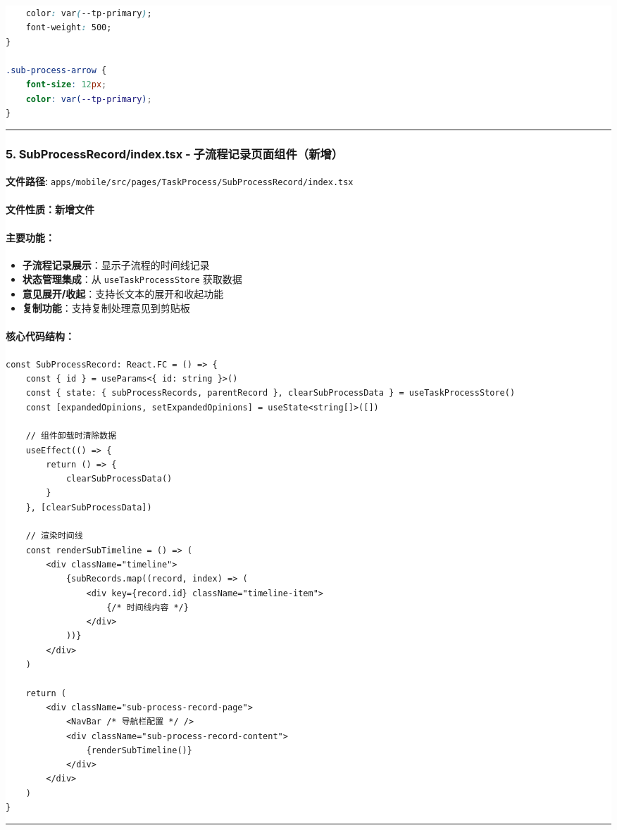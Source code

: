 ```css
    color: var(--tp-primary);
    font-weight: 500;
}

.sub-process-arrow {
    font-size: 12px;
    color: var(--tp-primary);
}
```

---

### 5. **SubProcessRecord/index.tsx** - 子流程记录页面组件（新增）
**文件路径**: `apps/mobile/src/pages/TaskProcess/SubProcessRecord/index.tsx`

#### 文件性质：**新增文件**

#### 主要功能：
- **子流程记录展示**：显示子流程的时间线记录
- **状态管理集成**：从 `useTaskProcessStore` 获取数据
- **意见展开/收起**：支持长文本的展开和收起功能
- **复制功能**：支持复制处理意见到剪贴板

#### 核心代码结构：
```tsx
const SubProcessRecord: React.FC = () => {
    const { id } = useParams<{ id: string }>()
    const { state: { subProcessRecords, parentRecord }, clearSubProcessData } = useTaskProcessStore()
    const [expandedOpinions, setExpandedOpinions] = useState<string[]>([])

    // 组件卸载时清除数据
    useEffect(() => {
        return () => {
            clearSubProcessData()
        }
    }, [clearSubProcessData])

    // 渲染时间线
    const renderSubTimeline = () => (
        <div className="timeline">
            {subRecords.map((record, index) => (
                <div key={record.id} className="timeline-item">
                    {/* 时间线内容 */}
                </div>
            ))}
        </div>
    )

    return (
        <div className="sub-process-record-page">
            <NavBar /* 导航栏配置 */ />
            <div className="sub-process-record-content">
                {renderSubTimeline()}
            </div>
        </div>
    )
}
```

---